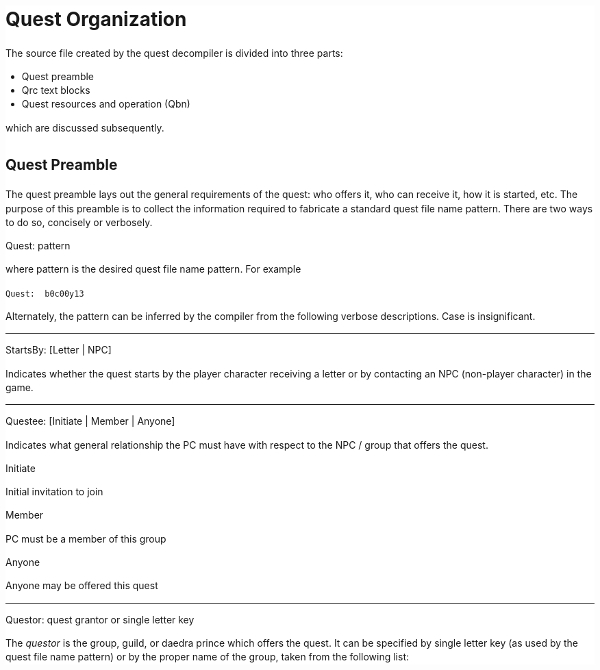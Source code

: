 # Quest Organization

The source file created by the quest decompiler is divided into three parts:

*   Quest preamble
*   Qrc text blocks
*   Quest resources and operation (Qbn)

which are discussed subsequently.


## Quest Preamble

The quest preamble lays out the general requirements of the quest: who offers it, who can receive it, how it is started, etc. The purpose of this preamble is to collect the information required to fabricate a standard quest file name pattern. There are two ways to do so, concisely or verbosely.

Quest: pattern

where pattern is the desired quest file name pattern. For example

    Quest:  b0c00y13

Alternately, the pattern can be inferred by the compiler from the following verbose descriptions. Case is insignificant.

* * *

StartsBy: \[Letter | NPC\]

Indicates whether the quest starts by the player character receiving a letter or by contacting an NPC (non-player character) in the game.

* * *

Questee: \[Initiate | Member | Anyone\]

Indicates what general relationship the PC must have with respect to the NPC / group that offers the quest.

Initiate

Initial invitation to join

Member

PC must be a member of this group

Anyone

Anyone may be offered this quest



* * *

Questor: quest grantor or single letter key

The _questor_ is the group, guild, or daedra prince which offers the quest. It can be specified by single letter key (as used by the quest file name pattern) or by the proper name of the group, taken from the following list:

